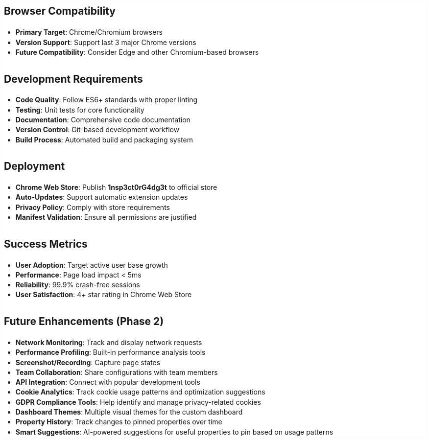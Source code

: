 ## Browser Compatibility
- **Primary Target**: Chrome/Chromium browsers
- **Version Support**: Support last 3 major Chrome versions
- **Future Compatibility**: Consider Edge and other Chromium-based browsers

## Development Requirements
- **Code Quality**: Follow ES6+ standards with proper linting
- **Testing**: Unit tests for core functionality
- **Documentation**: Comprehensive code documentation
- **Version Control**: Git-based development workflow
- **Build Process**: Automated build and packaging system

## Deployment
- **Chrome Web Store**: Publish **1nsp3ct0rG4dg3t** to official store
- **Auto-Updates**: Support automatic extension updates
- **Privacy Policy**: Comply with store requirements
- **Manifest Validation**: Ensure all permissions are justified

## Success Metrics
- **User Adoption**: Target active user base growth
- **Performance**: Page load impact < 5ms
- **Reliability**: 99.9% crash-free sessions
- **User Satisfaction**: 4+ star rating in Chrome Web Store

## Future Enhancements (Phase 2)
- **Network Monitoring**: Track and display network requests
- **Performance Profiling**: Built-in performance analysis tools
- **Screenshot/Recording**: Capture page states
- **Team Collaboration**: Share configurations with team members
- **API Integration**: Connect with popular development tools
- **Cookie Analytics**: Track cookie usage patterns and optimization suggestions
- **GDPR Compliance Tools**: Help identify and manage privacy-related cookies
- **Dashboard Themes**: Multiple visual themes for the custom dashboard
- **Property History**: Track changes to pinned properties over time
- **Smart Suggestions**: AI-powered suggestions for useful properties to pin based on usage patterns
